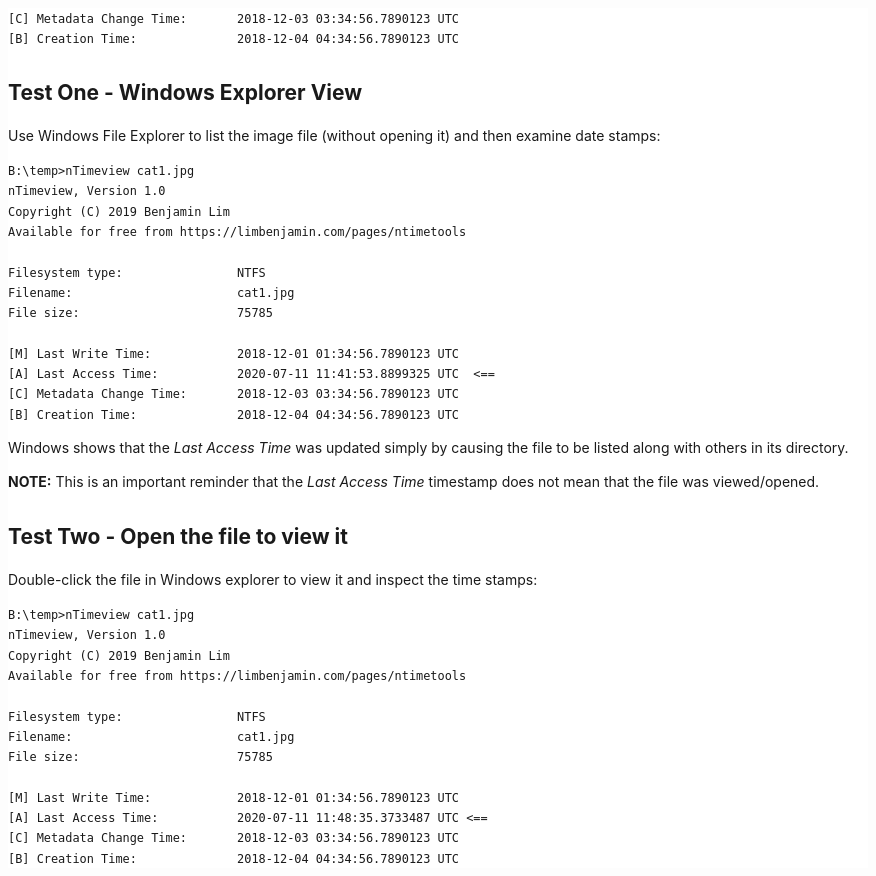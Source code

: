 ```
[C] Metadata Change Time:       2018-12-03 03:34:56.7890123 UTC
[B] Creation Time:              2018-12-04 04:34:56.7890123 UTC
```

## Test One - Windows Explorer View

Use Windows File Explorer to list the image file (without opening it) and then
examine date stamps:

```
B:\temp>nTimeview cat1.jpg
nTimeview, Version 1.0
Copyright (C) 2019 Benjamin Lim
Available for free from https://limbenjamin.com/pages/ntimetools

Filesystem type:                NTFS
Filename:                       cat1.jpg
File size:                      75785

[M] Last Write Time:            2018-12-01 01:34:56.7890123 UTC
[A] Last Access Time:           2020-07-11 11:41:53.8899325 UTC  <==
[C] Metadata Change Time:       2018-12-03 03:34:56.7890123 UTC
[B] Creation Time:              2018-12-04 04:34:56.7890123 UTC
```

Windows shows that the _Last Access Time_ was updated simply by causing the
file to be
listed along with others in its directory.

**NOTE:** This is an important reminder that the _Last Access Time_ timestamp
does not mean that the file was viewed/opened.

## Test Two - Open the file to view it

Double-click the file in Windows explorer to view it and inspect the time
stamps:

```
B:\temp>nTimeview cat1.jpg
nTimeview, Version 1.0
Copyright (C) 2019 Benjamin Lim
Available for free from https://limbenjamin.com/pages/ntimetools

Filesystem type:                NTFS
Filename:                       cat1.jpg
File size:                      75785

[M] Last Write Time:            2018-12-01 01:34:56.7890123 UTC
[A] Last Access Time:           2020-07-11 11:48:35.3733487 UTC <==
[C] Metadata Change Time:       2018-12-03 03:34:56.7890123 UTC
[B] Creation Time:              2018-12-04 04:34:56.7890123 UTC
```
